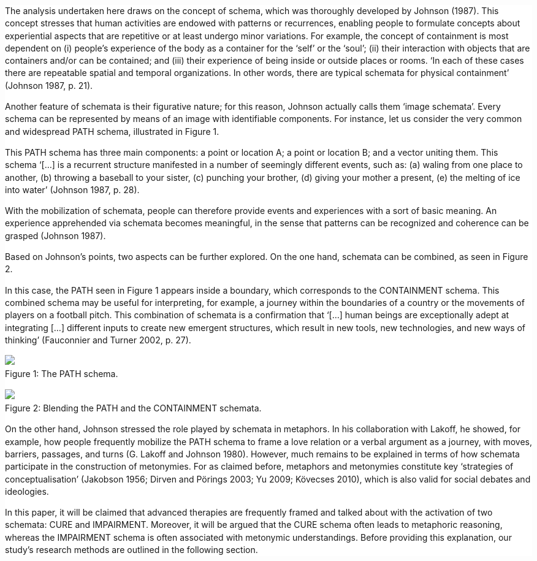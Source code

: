 The analysis undertaken here draws on the concept of schema, which was thoroughly developed by Johnson (1987). This concept stresses that human activities are endowed with patterns or recurrences, enabling people to formulate concepts about experiential aspects that are repetitive or at least undergo minor variations. For example, the concept of containment is most dependent on (i) people’s experience of the body as a container for the ‘self’ or the ‘soul’; (ii) their interaction with objects that are containers and/or can be contained; and (iii) their experience of being inside or outside places or rooms. ‘In each of these cases there are repeatable spatial and temporal organizations. In other words, there are typical schemata for physical containment’ (Johnson 1987, p. 21).

Another feature of schemata is their figurative nature; for this reason, Johnson actually calls them ‘image schemata’. Every schema can be represented by means of an image with identifiable components. For instance, let us consider the very common and widespread PATH schema, illustrated in Figure 1.

This PATH schema has three main components: a point or location A; a point or location B; and a vector uniting them. This schema ‘[…] is a recurrent structure manifested in a number of seemingly different events, such as: (a) waling from one place to another, (b) throwing a baseball to your sister, (c) punching your brother, (d) giving your mother a present, (e) the melting of ice into water’ (Johnson 1987, p. 28).

With the mobilization of schemata, people can therefore provide events and experiences with a sort of basic meaning. An experience apprehended via schemata becomes meaningful, in the sense that patterns can be recognized and coherence can be grasped (Johnson 1987).

Based on Johnson’s points, two aspects can be further explored. On the one hand, schemata can be combined, as seen in Figure 2.

In this case, the PATH seen in Figure 1 appears inside a boundary, which corresponds to the CONTAINMENT schema. This combined schema may be useful for interpreting, for example, a journey within the boundaries of a country or the movements of players on a football pitch. This combination of schemata is a confirmation that ‘[…] human beings are exceptionally adept at integrating […] different inputs to create new emergent structures, which result in new tools, new technologies, and new ways of thinking’ (Fauconnier and Turner 2002, p. 27).

![](img/8aada9b094605b284962c67dcb19d9d8f887128fe0883d4567de96b31d130eab.jpg)  
Figure 1: The PATH schema.

![](img/a5d0670bbde2c08318b42b57207cb545d4b02112b20dbcb3bb03b1cdeb4772fb.jpg)  
Figure 2: Blending the PATH and the CONTAINMENT schemata.

On the other hand, Johnson stressed the role played by schemata in metaphors. In his collaboration with Lakoff, he showed, for example, how people frequently mobilize the PATH schema to frame a love relation or a verbal argument as a journey, with moves, barriers, passages, and turns (G. Lakoff and Johnson 1980). However, much remains to be explained in terms of how schemata participate in the construction of metonymies. For as claimed before, metaphors and metonymies constitute key ‘strategies of conceptualisation’ (Jakobson 1956; Dirven and Pörings 2003; Yu 2009; Kövecses 2010), which is also valid for social debates and ideologies.

In this paper, it will be claimed that advanced therapies are frequently framed and talked about with the activation of two schemata: CURE and IMPAIRMENT. Moreover, it will be argued that the CURE schema often leads to metaphoric reasoning, whereas the IMPAIRMENT schema is often associated with metonymic understandings. Before providing this explanation, our study’s research methods are outlined in the following section.
